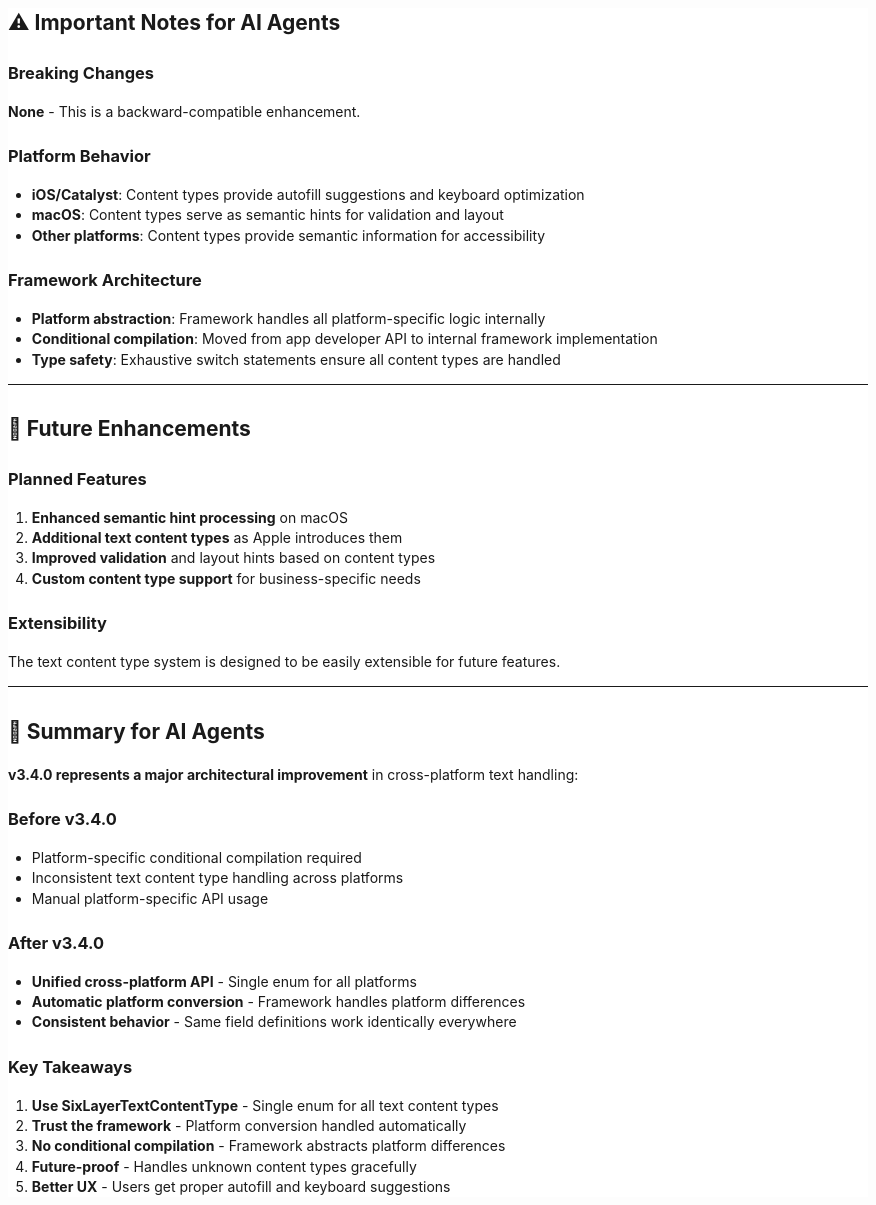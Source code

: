 
## ⚠️ **Important Notes for AI Agents**

### **Breaking Changes**
**None** - This is a backward-compatible enhancement.

### **Platform Behavior**
- **iOS/Catalyst**: Content types provide autofill suggestions and keyboard optimization
- **macOS**: Content types serve as semantic hints for validation and layout
- **Other platforms**: Content types provide semantic information for accessibility

### **Framework Architecture**
- **Platform abstraction**: Framework handles all platform-specific logic internally
- **Conditional compilation**: Moved from app developer API to internal framework implementation
- **Type safety**: Exhaustive switch statements ensure all content types are handled

---

## 🔮 **Future Enhancements**

### **Planned Features**
1. **Enhanced semantic hint processing** on macOS
2. **Additional text content types** as Apple introduces them
3. **Improved validation** and layout hints based on content types
4. **Custom content type support** for business-specific needs

### **Extensibility**
The text content type system is designed to be easily extensible for future features.

---

## 📝 **Summary for AI Agents**

**v3.4.0 represents a major architectural improvement** in cross-platform text handling:

### **Before v3.4.0**
- Platform-specific conditional compilation required
- Inconsistent text content type handling across platforms
- Manual platform-specific API usage

### **After v3.4.0**
- **Unified cross-platform API** - Single enum for all platforms
- **Automatic platform conversion** - Framework handles platform differences
- **Consistent behavior** - Same field definitions work identically everywhere

### **Key Takeaways**
1. **Use SixLayerTextContentType** - Single enum for all text content types
2. **Trust the framework** - Platform conversion handled automatically
3. **No conditional compilation** - Framework abstracts platform differences
4. **Future-proof** - Handles unknown content types gracefully
5. **Better UX** - Users get proper autofill and keyboard suggestions
